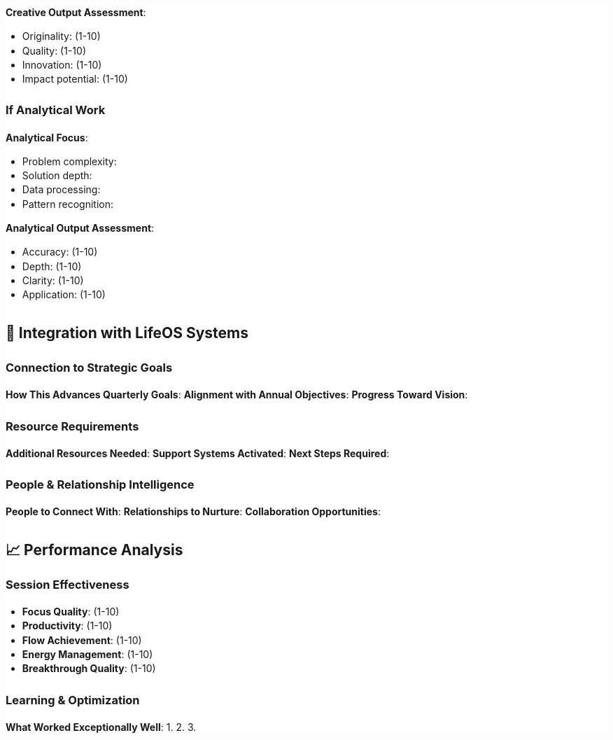 **Creative Output Assessment**:
- Originality: (1-10)
- Quality: (1-10)
- Innovation: (1-10)
- Impact potential: (1-10)

### If Analytical Work
**Analytical Focus**:
- Problem complexity:
- Solution depth:
- Data processing:
- Pattern recognition:

**Analytical Output Assessment**:
- Accuracy: (1-10)
- Depth: (1-10)
- Clarity: (1-10)
- Application: (1-10)

## 🔗 Integration with LifeOS Systems

### Connection to Strategic Goals
**How This Advances Quarterly Goals**:
**Alignment with Annual Objectives**:
**Progress Toward Vision**:

### Resource Requirements
**Additional Resources Needed**:
**Support Systems Activated**:
**Next Steps Required**:

### People & Relationship Intelligence
**People to Connect With**:
**Relationships to Nurture**:
**Collaboration Opportunities**:

## 📈 Performance Analysis

### Session Effectiveness
- **Focus Quality**: (1-10)
- **Productivity**: (1-10)
- **Flow Achievement**: (1-10)
- **Energy Management**: (1-10)
- **Breakthrough Quality**: (1-10)

### Learning & Optimization
**What Worked Exceptionally Well**:
1.
2.
3.
